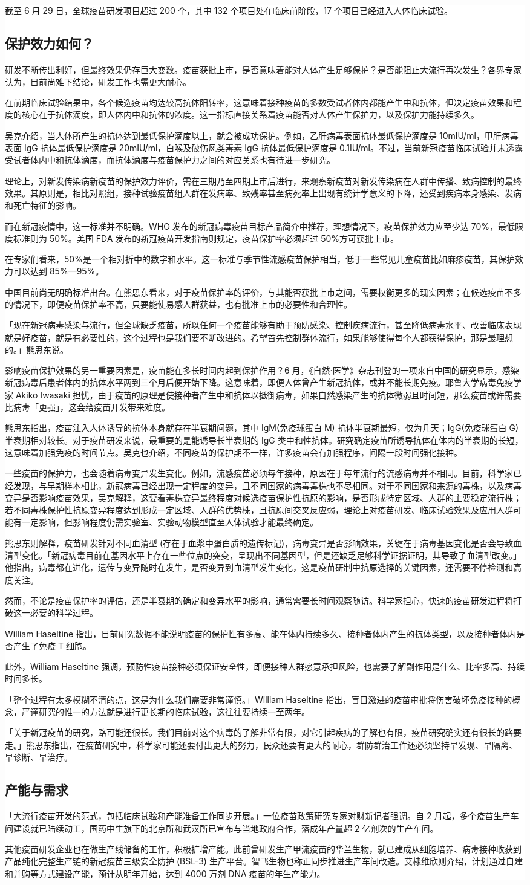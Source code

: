 截至 6 月 29 日，全球疫苗研发项目超过 200 个，其中 132 个项目处在临床前阶段，17 个项目已经进入人体临床试验。

保护效力如何？
-------

研发不断传出利好，但最终效果仍存巨大变数。疫苗获批上市，是否意味着能对人体产生足够保护？是否能阻止大流行再次发生？各界专家认为，目前尚难下结论，研发工作也需更大耐心。

在前期临床试验结果中，各个候选疫苗均达较高抗体阳转率，这意味着接种疫苗的多数受试者体内都能产生中和抗体，但决定疫苗效果和程度的核心在于抗体滴度，即人体内中和抗体的浓度。这一指标直接关系着疫苗能否对人体产生保护力，以及保护力能持续多久。

吴克介绍，当人体所产生的抗体达到最低保护滴度以上，就会被成功保护。例如，乙肝病毒表面抗体最低保护滴度是 10mIU/ml，甲肝病毒表面 IgG 抗体最低保护滴度是 20mIU/ml，白喉及破伤风类毒素 IgG 抗体最低保护滴度是 0.1IU/ml。不过，当前新冠疫苗临床试验并未透露受试者体内中和抗体滴度，而抗体滴度与疫苗保护力之间的对应关系也有待进一步研究。

理论上，对新发传染病新疫苗的保护效力评价，需在三期乃至四期上市后进行，来观察新疫苗对新发传染病在人群中传播、致病控制的最终效果。其原则是，相比对照组，接种试验疫苗组人群在发病率、致残率甚至病死率上出现有统计学意义的下降，还受到疾病本身感染、发病和死亡特征的影响。

而在新冠疫情中，这一标准并不明确。WHO 发布的新冠病毒疫苗目标产品简介中推荐，理想情况下，疫苗保护效力应至少达 70%，最低限度标准则为 50%。美国 FDA 发布的新冠疫苗开发指南则规定，疫苗保护率必须超过 50%方可获批上市。

在专家们看来，50%是一个相对折中的数字和水平。这一标准与季节性流感疫苗保护相当，低于一些常见儿童疫苗比如麻疹疫苗，其保护效力可以达到 85%—95%。

中国目前尚无明确标准出台。在熊思东看来，对于疫苗保护率的评价，与其能否获批上市之间，需要权衡更多的现实因素；在候选疫苗不多的情况下，即便疫苗保护率不高，只要能使易感人群获益，也有批准上市的必要性和合理性。

「现在新冠病毒感染与流行，但全球缺乏疫苗，所以任何一个疫苗能够有助于预防感染、控制疾病流行，甚至降低病毒水平、改善临床表现就是好疫苗，就是有必要性的，这个过程也是我们要不断改进的。希望首先控制群体流行，如果能够使得每个人都获得保护，那是最理想的。」熊思东说。

影响疫苗保护效果的另一重要因素是，疫苗能在多长时间内起到保护作用？6 月，《自然·医学》杂志刊登的一项来自中国的研究显示，感染新冠病毒后患者体内的抗体水平两到三个月后便开始下降。这意味着，即便人体曾产生新冠抗体，或并不能长期免疫。耶鲁大学病毒免疫学家 Akiko Iwasaki 担忧，由于疫苗的原理是使接种者产生中和抗体以抵御病毒，如果自然感染产生的抗体微弱且时间短，那么疫苗或许需要比病毒「更强」，这会给疫苗开发带来难度。

熊思东指出，疫苗注入人体诱导的抗体本身就存在半衰期问题，其中 IgM(免疫球蛋白 M) 抗体半衰期最短，仅为几天；IgG(免疫球蛋白 G) 半衰期相对较长。对于疫苗研发来说，最重要的是能诱导长半衰期的 IgG 类中和性抗体。研究确定疫苗所诱导抗体在体内的半衰期的长短，这意味着加强免疫的时间节点。吴克也介绍，不同疫苗的保护期不一样，许多疫苗会有加强程序，间隔一段时间强化接种。

一些疫苗的保护力，也会随着病毒变异发生变化。例如，流感疫苗必须每年接种，原因在于每年流行的流感病毒并不相同。目前，科学家已经发现，与早期样本相比，新冠病毒已经出现一定程度的变异，且不同国家的病毒毒株也不尽相同。对于不同国家和来源的毒株，以及病毒变异是否影响疫苗效果，吴克解释，这要看毒株变异最终程度对候选疫苗保护性抗原的影响，是否形成特定区域、人群的主要稳定流行株；若不同毒株保护性抗原变异程度达到形成一定区域、人群的优势株，且抗原间交叉反应弱，理论上对疫苗研发、临床试验效果及应用人群可能有一定影响，但影响程度仍需实验室、实验动物模型直至人体试验才能最终确定。

熊思东则解释，疫苗研发针对不同血清型 (存在于血浆中蛋白质的遗传标记)，病毒变异是否影响效果，关键在于病毒基因变化是否会导致血清型变化。「新冠病毒目前在基因水平上存在一些位点的突变，呈现出不同基因型，但是还缺乏足够科学证据证明，其导致了血清型改变。」他指出，病毒都在进化，遗传与变异随时在发生，是否变异到血清型发生变化，这是疫苗研制中抗原选择的关键因素，还需要不停检测和高度关注。

然而，不论是疫苗保护率的评估，还是半衰期的确定和变异水平的影响，通常需要长时间观察随访。科学家担心，快速的疫苗研发进程将打破这一必要的科学过程。

William Haseltine 指出，目前研究数据不能说明疫苗的保护性有多高、能在体内持续多久、接种者体内产生的抗体类型，以及接种者体内是否产生了免疫 T 细胞。

此外，William Haseltine 强调，预防性疫苗接种必须保证安全性，即便接种人群愿意承担风险，也需要了解副作用是什么、比率多高、持续时间多长。

「整个过程有太多模糊不清的点，这是为什么我们需要非常谨慎。」William Haseltine 指出，盲目激进的疫苗审批将伤害破坏免疫接种的概念，严谨研究的惟一的方法就是进行更长期的临床试验，这往往要持续一至两年。

「关于新冠疫苗的研究，路可能还很长。我们目前对这个病毒的了解非常有限，对它引起疾病的了解也有限，疫苗研究确实还有很长的路要走。」熊思东指出，在疫苗研究中，科学家可能还要付出更大的努力，民众还要有更大的耐心，群防群治工作还必须坚持早发现、早隔离、早诊断、早治疗。

产能与需求
-----

「大流行疫苗开发的范式，包括临床试验和产能准备工作同步开展。」一位疫苗政策研究专家对财新记者强调。自 2 月起，多个疫苗生产车间建设就已陆续动工，国药中生旗下的北京所和武汉所已宣布与当地政府合作，落成年产量超 2 亿剂次的生产车间。

其他疫苗研发企业也在做生产线储备的工作，积极扩增产能。此前曾研发生产甲流疫苗的华兰生物，就已建成从细胞培养、病毒接种收获到产品纯化完整生产链的新冠疫苗三级安全防护 (BSL-3) 生产平台。智飞生物也称正同步推进生产车间改造。艾棣维欣则介绍，计划通过自建和并购等方式建设产能，预计从明年开始，达到 4000 万剂 DNA 疫苗的年生产能力。
